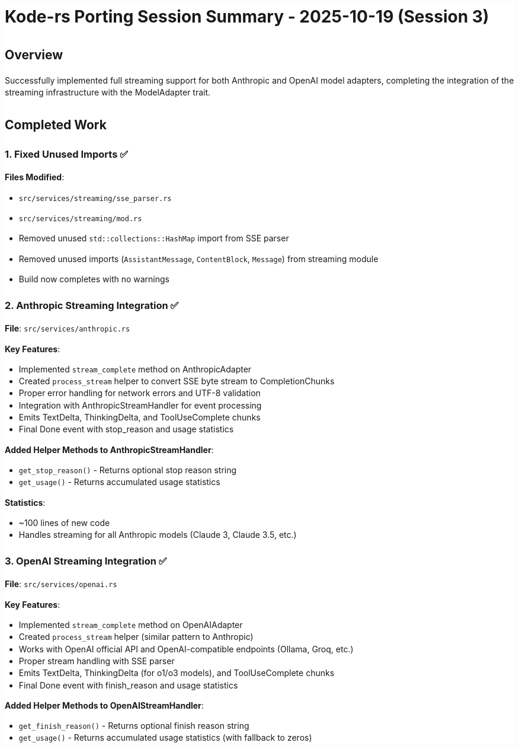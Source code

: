 # Kode-rs Porting Session Summary - 2025-10-19 (Session 3)

## Overview
Successfully implemented full streaming support for both Anthropic and OpenAI model adapters, completing the integration of the streaming infrastructure with the ModelAdapter trait.

## Completed Work

### 1. Fixed Unused Imports ✅
**Files Modified**:
- `src/services/streaming/sse_parser.rs`
- `src/services/streaming/mod.rs`

- Removed unused `std::collections::HashMap` import from SSE parser
- Removed unused imports (`AssistantMessage`, `ContentBlock`, `Message`) from streaming module
- Build now completes with no warnings

### 2. Anthropic Streaming Integration ✅
**File**: `src/services/anthropic.rs`

**Key Features**:
- Implemented `stream_complete` method on AnthropicAdapter
- Created `process_stream` helper to convert SSE byte stream to CompletionChunks
- Proper error handling for network errors and UTF-8 validation
- Integration with AnthropicStreamHandler for event processing
- Emits TextDelta, ThinkingDelta, and ToolUseComplete chunks
- Final Done event with stop_reason and usage statistics

**Added Helper Methods to AnthropicStreamHandler**:
- `get_stop_reason()` - Returns optional stop reason string
- `get_usage()` - Returns accumulated usage statistics

**Statistics**:
- ~100 lines of new code
- Handles streaming for all Anthropic models (Claude 3, Claude 3.5, etc.)

### 3. OpenAI Streaming Integration ✅
**File**: `src/services/openai.rs`

**Key Features**:
- Implemented `stream_complete` method on OpenAIAdapter
- Created `process_stream` helper (similar pattern to Anthropic)
- Works with OpenAI official API and OpenAI-compatible endpoints (Ollama, Groq, etc.)
- Proper stream handling with SSE parser
- Emits TextDelta, ThinkingDelta (for o1/o3 models), and ToolUseComplete chunks
- Final Done event with finish_reason and usage statistics

**Added Helper Methods to OpenAIStreamHandler**:
- `get_finish_reason()` - Returns optional finish reason string
- `get_usage()` - Returns accumulated usage statistics (with fallback to zeros)
